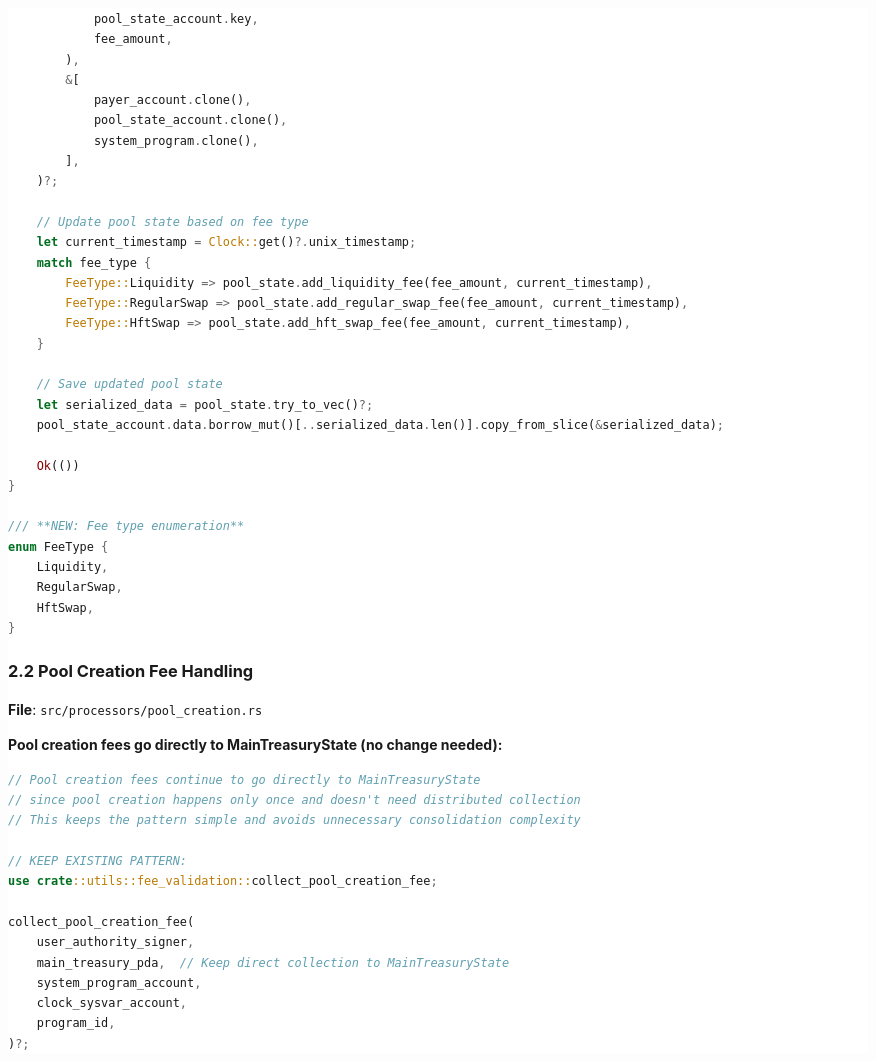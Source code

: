 ```rust
            pool_state_account.key,
            fee_amount,
        ),
        &[
            payer_account.clone(),
            pool_state_account.clone(),
            system_program.clone(),
        ],
    )?;
    
    // Update pool state based on fee type
    let current_timestamp = Clock::get()?.unix_timestamp;
    match fee_type {
        FeeType::Liquidity => pool_state.add_liquidity_fee(fee_amount, current_timestamp),
        FeeType::RegularSwap => pool_state.add_regular_swap_fee(fee_amount, current_timestamp),
        FeeType::HftSwap => pool_state.add_hft_swap_fee(fee_amount, current_timestamp),
    }
    
    // Save updated pool state
    let serialized_data = pool_state.try_to_vec()?;
    pool_state_account.data.borrow_mut()[..serialized_data.len()].copy_from_slice(&serialized_data);
    
    Ok(())
}

/// **NEW: Fee type enumeration**
enum FeeType {
    Liquidity,
    RegularSwap,
    HftSwap,
}
```

### **2.2 Pool Creation Fee Handling**
**File**: `src/processors/pool_creation.rs`

**Pool creation fees go directly to MainTreasuryState (no change needed):**
```rust
// Pool creation fees continue to go directly to MainTreasuryState
// since pool creation happens only once and doesn't need distributed collection
// This keeps the pattern simple and avoids unnecessary consolidation complexity

// KEEP EXISTING PATTERN:
use crate::utils::fee_validation::collect_pool_creation_fee;

collect_pool_creation_fee(
    user_authority_signer,
    main_treasury_pda,  // Keep direct collection to MainTreasuryState
    system_program_account,
    clock_sysvar_account,
    program_id,
)?;
```
